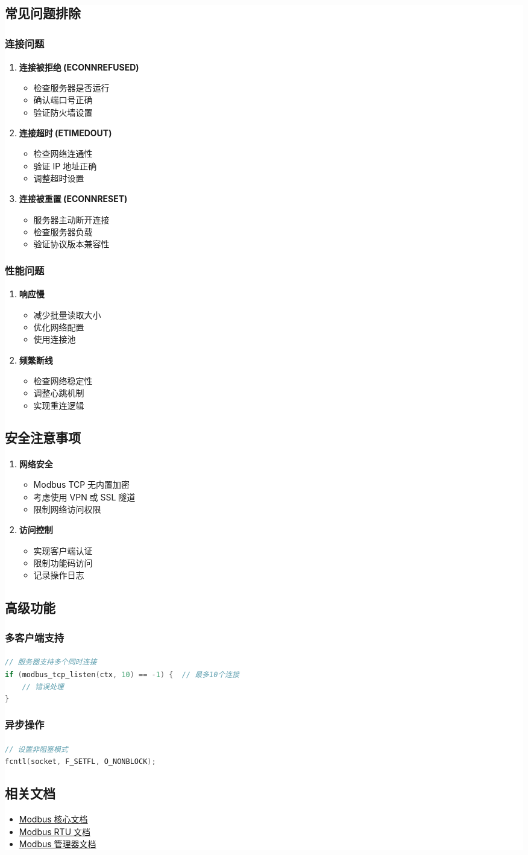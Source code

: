 ## 常见问题排除

### 连接问题
1. **连接被拒绝 (ECONNREFUSED)**
   - 检查服务器是否运行
   - 确认端口号正确
   - 验证防火墙设置

2. **连接超时 (ETIMEDOUT)**
   - 检查网络连通性
   - 验证 IP 地址正确
   - 调整超时设置

3. **连接被重置 (ECONNRESET)**
   - 服务器主动断开连接
   - 检查服务器负载
   - 验证协议版本兼容性

### 性能问题
1. **响应慢**
   - 减少批量读取大小
   - 优化网络配置
   - 使用连接池

2. **频繁断线**
   - 检查网络稳定性
   - 调整心跳机制
   - 实现重连逻辑

## 安全注意事项

1. **网络安全**
   - Modbus TCP 无内置加密
   - 考虑使用 VPN 或 SSL 隧道
   - 限制网络访问权限

2. **访问控制**
   - 实现客户端认证
   - 限制功能码访问
   - 记录操作日志

## 高级功能

### 多客户端支持
```c
// 服务器支持多个同时连接
if (modbus_tcp_listen(ctx, 10) == -1) {  // 最多10个连接
    // 错误处理
}
```

### 异步操作
```c
// 设置非阻塞模式
fcntl(socket, F_SETFL, O_NONBLOCK);
```

## 相关文档

- [Modbus 核心文档](modbus.md)
- [Modbus RTU 文档](modbus-rtu.md)
- [Modbus 管理器文档](modbusmanager.md)
